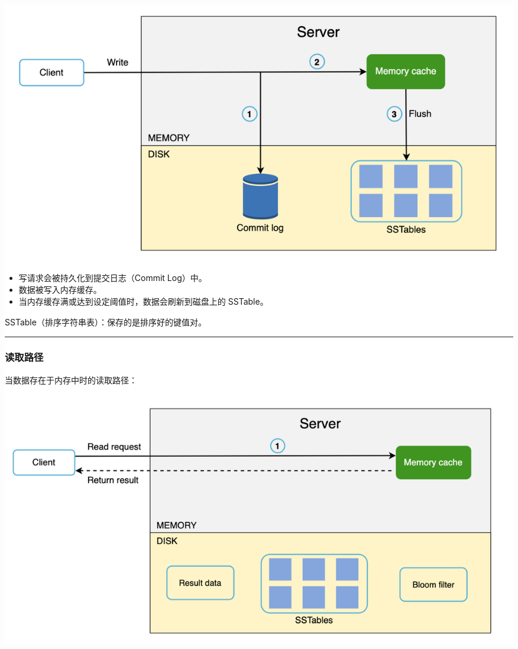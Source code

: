 ![write-path](../image/system-design-68.png)

- 写请求会被持久化到提交日志（Commit Log）中。
- 数据被写入内存缓存。
- 当内存缓存满或达到设定阈值时，数据会刷新到磁盘上的 SSTable。

SSTable（排序字符串表）：保存的是排序好的键值对。

---

### 读取路径

当数据存在于内存中时的读取路径：

![read-path-in-memory](../image/system-design-69.png)

